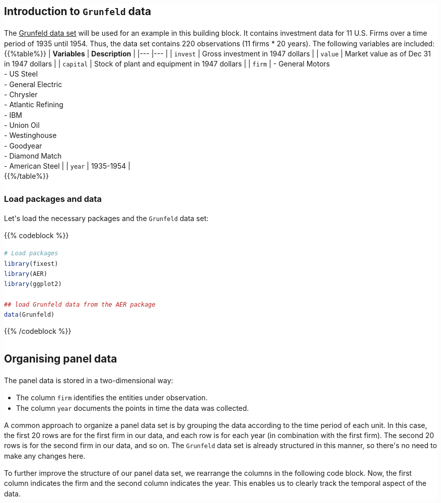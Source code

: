 ## Introduction to `Grunfeld` data

The [Grunfeld data set](https://www.statsmodels.org/dev/datasets/generated/grunfeld.html) will be used for an example in this building block. It contains investment data for 11 U.S. Firms over a time period of 1935 until 1954. Thus, the data set contains 220 observations (11 firms \* 20 years). The following variables are included:
{{%table%}}
| **Variables** | **Description** |
|--- |--- |
| `invest` | Gross investment in 1947 dollars |
| `value` | Market value as of Dec 31 in 1947 dollars |
| `capital` | Stock of plant and equipment in 1947 dollars |
| `firm` | - General Motors <br>- US Steel <br>- General Electric <br>- Chrysler <br>- Atlantic Refining <br>- IBM <br>- Union Oil <br>- Westinghouse <br>- Goodyear <br>- Diamond Match <br>- American Steel |
| `year` | 1935-1954 |  
{{%/table%}}

### Load packages and data

Let's load the necessary packages and the `Grunfeld` data set:

{{% codeblock %}}

```R
# Load packages
library(fixest)
library(AER)
library(ggplot2)

## load Grunfeld data from the AER package
data(Grunfeld)
```

{{% /codeblock %}}

## Organising panel data

The panel data is stored in a two-dimensional way:

- The column `firm` identifies the entities under observation.
- The column `year` documents the points in time the data was collected.

A common approach to organize a panel data set is by grouping the data according to the time period of each unit. In this case, the first 20 rows are for the first firm in our data, and each row is for each year (in combination with the first firm). The second 20 rows is for the second firm in our data, and so on. The `Grunfeld` data set is already structured in this manner, so there's no need to make any changes here.

To further improve the structure of our panel data set, we rearrange the columns in the following code block. Now, the first column indicates the firm and the second column indicates the year. This enables us to clearly track the temporal aspect of the data.
